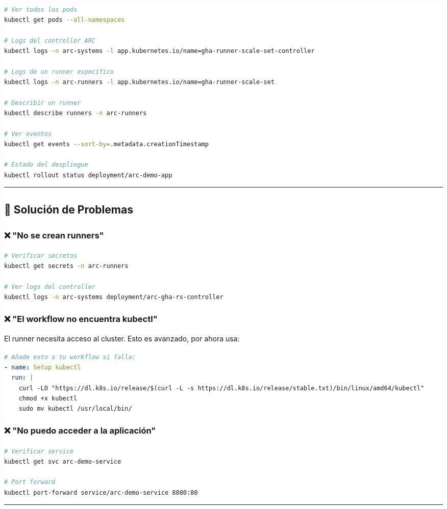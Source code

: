 ```bash
# Ver todos los pods
kubectl get pods --all-namespaces

# Logs del controller ARC
kubectl logs -n arc-systems -l app.kubernetes.io/name=gha-runner-scale-set-controller

# Logs de un runner específico
kubectl logs -n arc-runners -l app.kubernetes.io/name=gha-runner-scale-set

# Describir un runner
kubectl describe runners -n arc-runners

# Ver eventos
kubectl get events --sort-by=.metadata.creationTimestamp

# Estado del despliegue
kubectl rollout status deployment/arc-demo-app
```

---

## 🚨 Solución de Problemas

### ❌ "No se crean runners"
```bash
# Verificar secretos
kubectl get secrets -n arc-runners

# Ver logs del controller
kubectl logs -n arc-systems deployment/arc-gha-rs-controller
```

### ❌ "El workflow no encuentra kubectl"
El runner necesita acceso al cluster. Esto es avanzado, por ahora usa:
```yaml
# Añade esto a tu workflow si falla:
- name: Setup kubectl
  run: |
    curl -LO "https://dl.k8s.io/release/$(curl -L -s https://dl.k8s.io/release/stable.txt)/bin/linux/amd64/kubectl"
    chmod +x kubectl
    sudo mv kubectl /usr/local/bin/
```

### ❌ "No puedo acceder a la aplicación"
```bash
# Verificar service
kubectl get svc arc-demo-service

# Port forward
kubectl port-forward service/arc-demo-service 8080:80
```

---